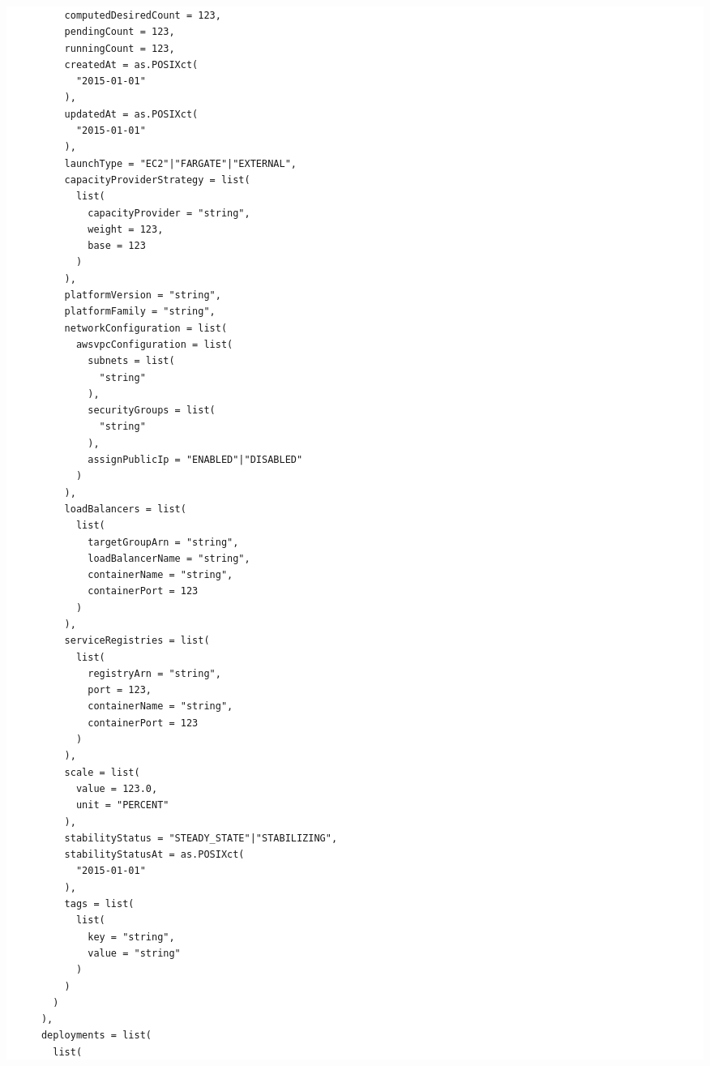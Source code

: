               computedDesiredCount = 123,
              pendingCount = 123,
              runningCount = 123,
              createdAt = as.POSIXct(
                "2015-01-01"
              ),
              updatedAt = as.POSIXct(
                "2015-01-01"
              ),
              launchType = "EC2"|"FARGATE"|"EXTERNAL",
              capacityProviderStrategy = list(
                list(
                  capacityProvider = "string",
                  weight = 123,
                  base = 123
                )
              ),
              platformVersion = "string",
              platformFamily = "string",
              networkConfiguration = list(
                awsvpcConfiguration = list(
                  subnets = list(
                    "string"
                  ),
                  securityGroups = list(
                    "string"
                  ),
                  assignPublicIp = "ENABLED"|"DISABLED"
                )
              ),
              loadBalancers = list(
                list(
                  targetGroupArn = "string",
                  loadBalancerName = "string",
                  containerName = "string",
                  containerPort = 123
                )
              ),
              serviceRegistries = list(
                list(
                  registryArn = "string",
                  port = 123,
                  containerName = "string",
                  containerPort = 123
                )
              ),
              scale = list(
                value = 123.0,
                unit = "PERCENT"
              ),
              stabilityStatus = "STEADY_STATE"|"STABILIZING",
              stabilityStatusAt = as.POSIXct(
                "2015-01-01"
              ),
              tags = list(
                list(
                  key = "string",
                  value = "string"
                )
              )
            )
          ),
          deployments = list(
            list(